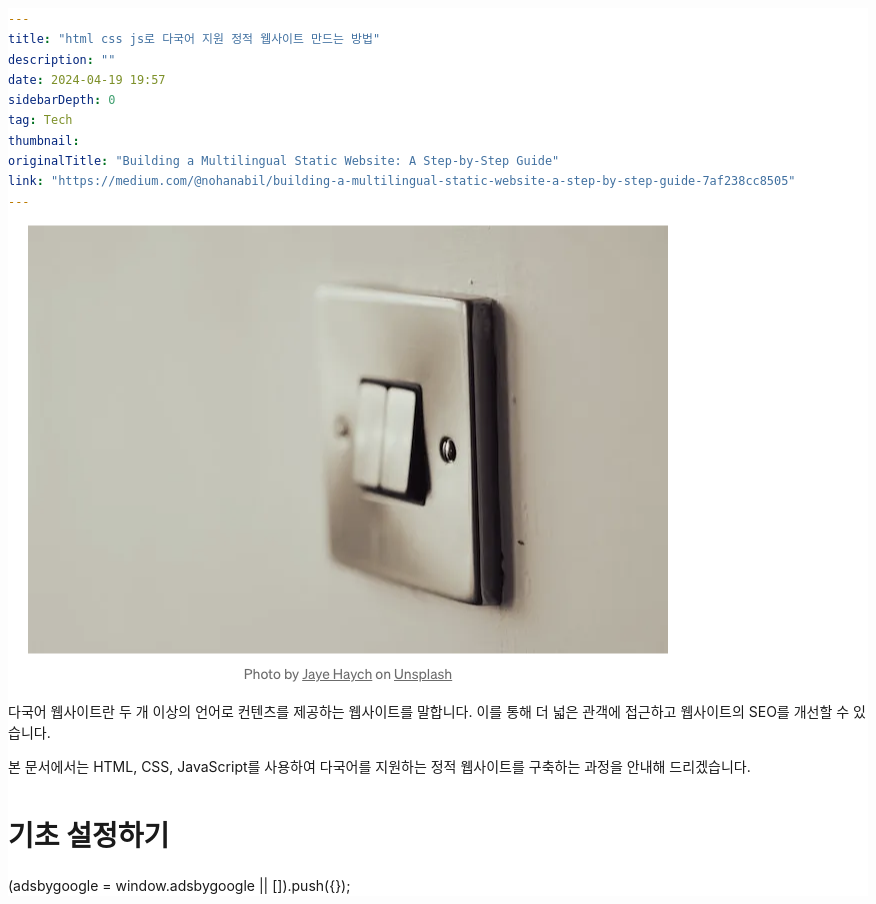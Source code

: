 ```yaml
---
title: "html css js로 다국어 지원 정적 웹사이트 만드는 방법"
description: ""
date: 2024-04-19 19:57
sidebarDepth: 0
tag: Tech
thumbnail: 
originalTitle: "Building a Multilingual Static Website: A Step-by-Step Guide"
link: "https://medium.com/@nohanabil/building-a-multilingual-static-website-a-step-by-step-guide-7af238cc8505"
---
```



![다국어 정적 웹사이트 구축: 단계별 가이드](./img/BuildingaMultilingualStaticWebsiteAStep-by-StepGuide_0.png)

다국어 웹사이트란 두 개 이상의 언어로 컨텐츠를 제공하는 웹사이트를 말합니다. 이를 통해 더 넓은 관객에 접근하고 웹사이트의 SEO를 개선할 수 있습니다.

본 문서에서는 HTML, CSS, JavaScript를 사용하여 다국어를 지원하는 정적 웹사이트를 구축하는 과정을 안내해 드리겠습니다.

# 기초 설정하기


<ins class="adsbygoogle"
  style="display:block"
  data-ad-client="ca-pub-4877378276818686"
  data-ad-slot="9743150776"
  data-ad-format="auto"
  data-full-width-responsive="true"></ins>
<component is="script">
(adsbygoogle = window.adsbygoogle || []).push({});
</component>
